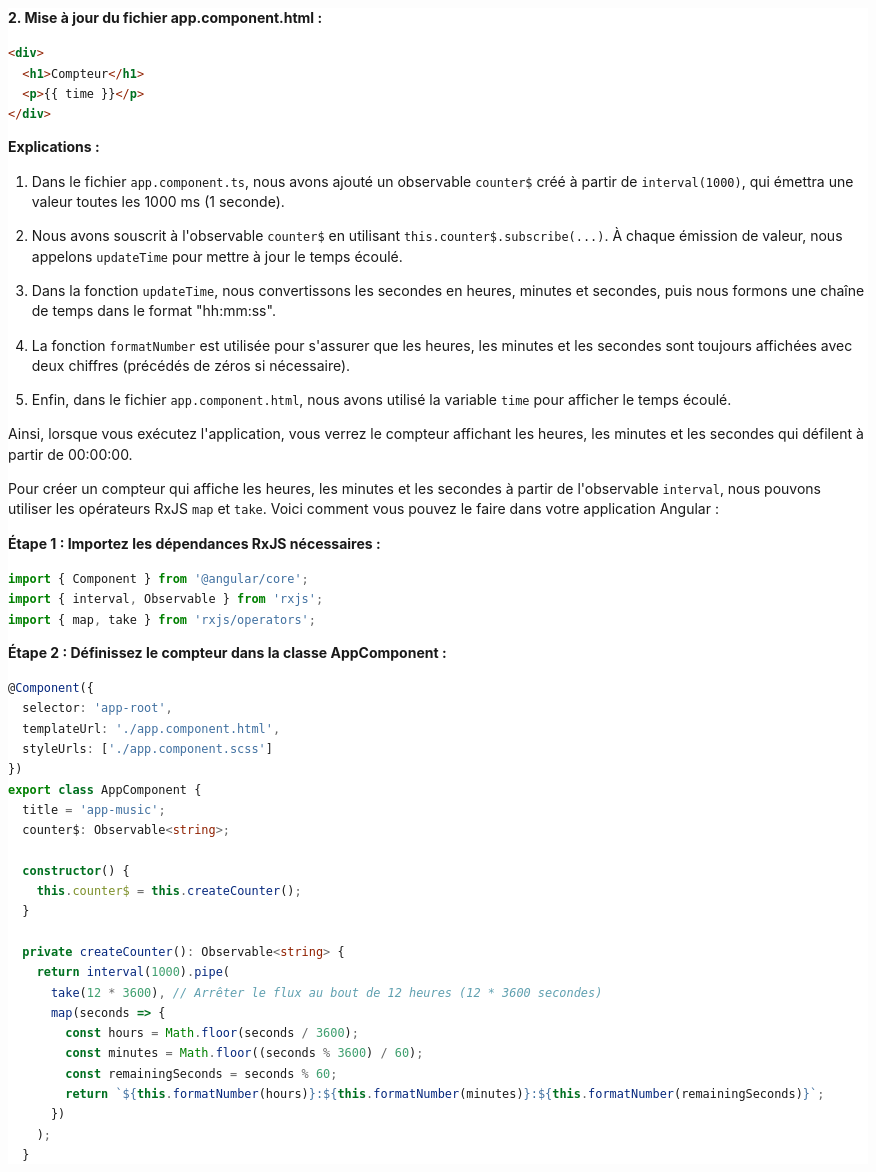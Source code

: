**2. Mise à jour du fichier app.component.html :**

```html
<div>
  <h1>Compteur</h1>
  <p>{{ time }}</p>
</div>
```

**Explications :**

1. Dans le fichier `app.component.ts`, nous avons ajouté un observable `counter$` créé à partir de `interval(1000)`, qui émettra une valeur toutes les 1000 ms (1 seconde).

2. Nous avons souscrit à l'observable `counter$` en utilisant `this.counter$.subscribe(...)`. À chaque émission de valeur, nous appelons `updateTime` pour mettre à jour le temps écoulé.

3. Dans la fonction `updateTime`, nous convertissons les secondes en heures, minutes et secondes, puis nous formons une chaîne de temps dans le format "hh:mm:ss".

4. La fonction `formatNumber` est utilisée pour s'assurer que les heures, les minutes et les secondes sont toujours affichées avec deux chiffres (précédés de zéros si nécessaire).

5. Enfin, dans le fichier `app.component.html`, nous avons utilisé la variable `time` pour afficher le temps écoulé.

Ainsi, lorsque vous exécutez l'application, vous verrez le compteur affichant les heures, les minutes et les secondes qui défilent à partir de 00:00:00.



Pour créer un compteur qui affiche les heures, les minutes et les secondes à partir de l'observable `interval`, nous pouvons utiliser les opérateurs RxJS `map` et `take`. Voici comment vous pouvez le faire dans votre application Angular :

**Étape 1 : Importez les dépendances RxJS nécessaires :**

```typescript
import { Component } from '@angular/core';
import { interval, Observable } from 'rxjs';
import { map, take } from 'rxjs/operators';
```

**Étape 2 : Définissez le compteur dans la classe AppComponent :**

```typescript
@Component({
  selector: 'app-root',
  templateUrl: './app.component.html',
  styleUrls: ['./app.component.scss']
})
export class AppComponent {
  title = 'app-music';
  counter$: Observable<string>;

  constructor() {
    this.counter$ = this.createCounter();
  }

  private createCounter(): Observable<string> {
    return interval(1000).pipe(
      take(12 * 3600), // Arrêter le flux au bout de 12 heures (12 * 3600 secondes)
      map(seconds => {
        const hours = Math.floor(seconds / 3600);
        const minutes = Math.floor((seconds % 3600) / 60);
        const remainingSeconds = seconds % 60;
        return `${this.formatNumber(hours)}:${this.formatNumber(minutes)}:${this.formatNumber(remainingSeconds)}`;
      })
    );
  }
```